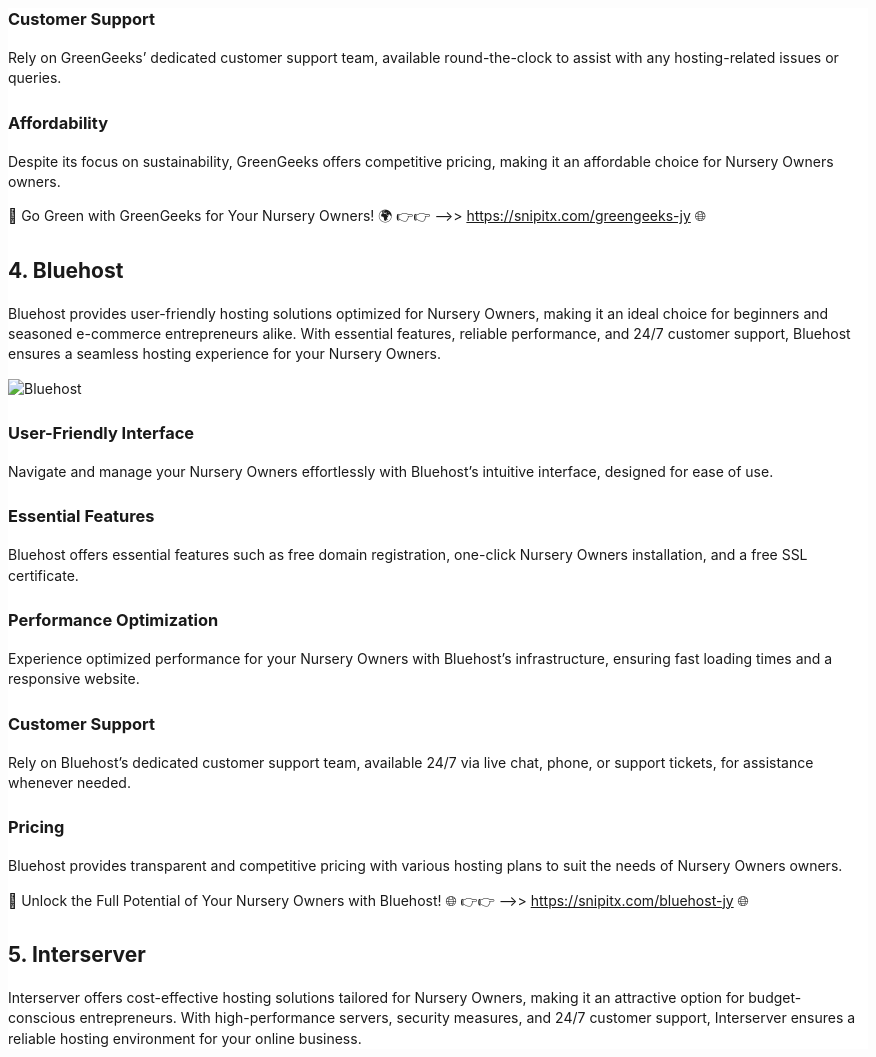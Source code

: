 ### Customer Support
Rely on GreenGeeks’ dedicated customer support team, available round-the-clock to assist with any hosting-related issues or queries.

### Affordability
Despite its focus on sustainability, GreenGeeks offers competitive pricing, making it an affordable choice for Nursery Owners owners.

🌿 Go Green with GreenGeeks for Your Nursery Owners! 🌍
👉👉 -->> https://snipitx.com/greengeeks-jy 🌐

## 4. Bluehost

Bluehost provides user-friendly hosting solutions optimized for Nursery Owners, making it an ideal choice for beginners and seasoned e-commerce entrepreneurs alike. With essential features, reliable performance, and 24/7 customer support, Bluehost ensures a seamless hosting experience for your Nursery Owners.

![Bluehost](https://i.imgur.com/PasFF9E.jpeg "Bluehost Hosting")

### User-Friendly Interface
Navigate and manage your Nursery Owners effortlessly with Bluehost’s intuitive interface, designed for ease of use.

### Essential Features
Bluehost offers essential features such as free domain registration, one-click Nursery Owners installation, and a free SSL certificate.

### Performance Optimization
Experience optimized performance for your Nursery Owners with Bluehost’s infrastructure, ensuring fast loading times and a responsive website.

### Customer Support
Rely on Bluehost’s dedicated customer support team, available 24/7 via live chat, phone, or support tickets, for assistance whenever needed.

### Pricing
Bluehost provides transparent and competitive pricing with various hosting plans to suit the needs of Nursery Owners owners.

🚀 Unlock the Full Potential of Your Nursery Owners with Bluehost! 🌐
👉👉 -->> https://snipitx.com/bluehost-jy 🌐

## 5. Interserver

Interserver offers cost-effective hosting solutions tailored for Nursery Owners, making it an attractive option for budget-conscious entrepreneurs. With high-performance servers, security measures, and 24/7 customer support, Interserver ensures a reliable hosting environment for your online business.
